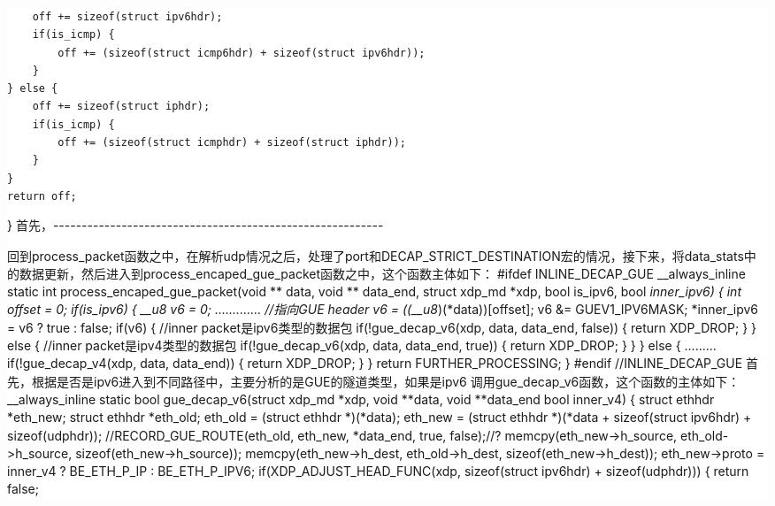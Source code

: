         off += sizeof(struct ipv6hdr);
        if(is_icmp) {
            off += (sizeof(struct icmp6hdr) + sizeof(struct ipv6hdr));
        }
    } else {
        off += sizeof(struct iphdr);
        if(is_icmp) {
            off += (sizeof(struct icmphdr) + sizeof(struct iphdr));
        }
    }
    return off;
}
首先，----------------------------------------------------------

回到process_packet函数之中，在解析udp情况之后，处理了port和DECAP_STRICT_DESTINATION宏的情况，接下来，将data_stats中的数据更新，然后进入到process_encaped_gue_packet函数之中，这个函数主体如下：
#ifdef INLINE_DECAP_GUE
__always_inline static int process_encaped_gue_packet(void ** data,
                                                      void ** data_end,
                                                      struct xdp_md *xdp,
                                                      bool is_ipv6,
                                                      bool *inner_ipv6) {
    int offset = 0;
    if(is_ipv6) {
        __u8 v6 = 0;
        .............
        //指向GUE header
        v6 = ((__u8*)(*data))[offset];
        v6 &= GUEV1_IPV6MASK;
        *inner_ipv6 = v6 ? true : false;
        if(v6) {
            //inner packet是ipv6类型的数据包
            if(!gue_decap_v6(xdp, data, data_end, false)) {
                return XDP_DROP;
            }
        } else {
            //inner packet是ipv4类型的数据包
            if(!gue_decap_v6(xdp, data, data_end, true)) {
                return XDP_DROP;
            }
        }
    } else {
        .........
        if(!gue_decap_v4(xdp, data, data_end)) {
            return XDP_DROP;
        }
    }
    return FURTHER_PROCESSING;
}
#endif //INLINE_DECAP_GUE
首先，根据是否是ipv6进入到不同路径中，主要分析的是GUE的隧道类型，如果是ipv6
调用gue_decap_v6函数，这个函数的主体如下：
__always_inline static bool gue_decap_v6(struct xdp_md *xdp, void **data, void **data_end bool inner_v4) {
    struct ethhdr *eth_new;
    struct ethhdr *eth_old;
    eth_old = (struct ethhdr *)(*data);
    eth_new = (struct ethhdr *)(*data + sizeof(struct ipv6hdr) + sizeof(udphdr));
    //RECORD_GUE_ROUTE(eth_old, eth_new, *data_end, true, false);//?
    memcpy(eth_new->h_source, eth_old->h_source, sizeof(eth_new->h_source));
    memcpy(eth_new->h_dest, eth_old->h_dest, sizeof(eth_new->h_dest));
    eth_new->proto = inner_v4 ? BE_ETH_P_IP : BE_ETH_P_IPV6;
    if(XDP_ADJUST_HEAD_FUNC(xdp, sizeof(struct ipv6hdr) + sizeof(udphdr))) {
        return false;